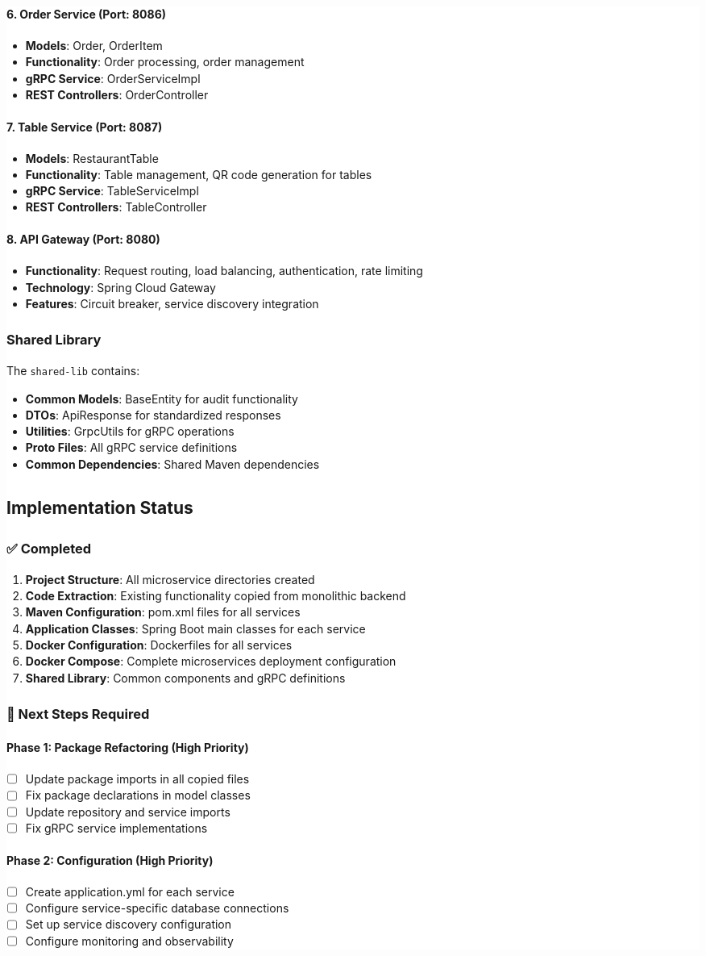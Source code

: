 #### 6. **Order Service** (Port: 8086)
- **Models**: Order, OrderItem
- **Functionality**: Order processing, order management
- **gRPC Service**: OrderServiceImpl
- **REST Controllers**: OrderController

#### 7. **Table Service** (Port: 8087)
- **Models**: RestaurantTable
- **Functionality**: Table management, QR code generation for tables
- **gRPC Service**: TableServiceImpl
- **REST Controllers**: TableController

#### 8. **API Gateway** (Port: 8080)
- **Functionality**: Request routing, load balancing, authentication, rate limiting
- **Technology**: Spring Cloud Gateway
- **Features**: Circuit breaker, service discovery integration

### Shared Library

The `shared-lib` contains:
- **Common Models**: BaseEntity for audit functionality
- **DTOs**: ApiResponse for standardized responses
- **Utilities**: GrpcUtils for gRPC operations
- **Proto Files**: All gRPC service definitions
- **Common Dependencies**: Shared Maven dependencies

## Implementation Status

### ✅ Completed
1. **Project Structure**: All microservice directories created
2. **Code Extraction**: Existing functionality copied from monolithic backend
3. **Maven Configuration**: pom.xml files for all services
4. **Application Classes**: Spring Boot main classes for each service
5. **Docker Configuration**: Dockerfiles for all services
6. **Docker Compose**: Complete microservices deployment configuration
7. **Shared Library**: Common components and gRPC definitions

### 🔄 Next Steps Required

#### Phase 1: Package Refactoring (High Priority)
- [ ] Update package imports in all copied files
- [ ] Fix package declarations in model classes
- [ ] Update repository and service imports
- [ ] Fix gRPC service implementations

#### Phase 2: Configuration (High Priority)
- [ ] Create application.yml for each service
- [ ] Configure service-specific database connections
- [ ] Set up service discovery configuration
- [ ] Configure monitoring and observability
